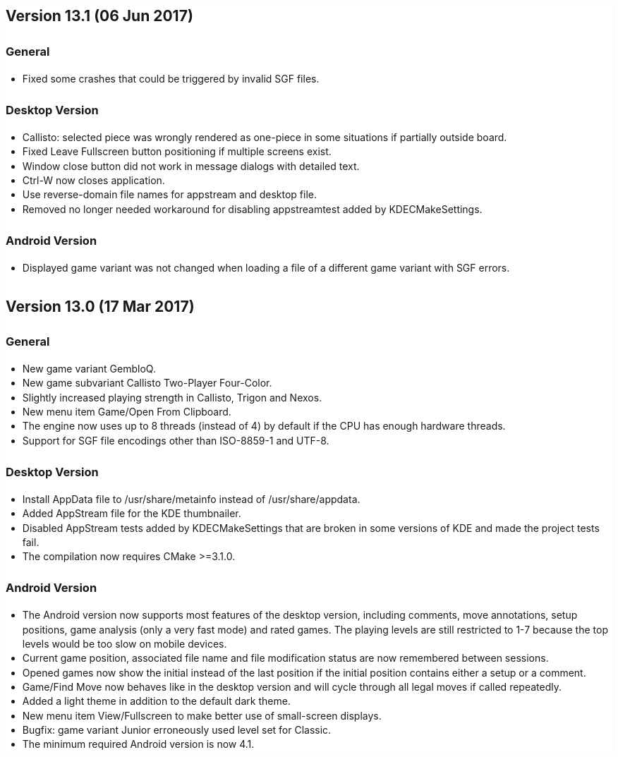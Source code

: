 Version 13.1 (06 Jun 2017)
--------------------------

### General

* Fixed some crashes that could be triggered by invalid SGF files.

### Desktop Version

* Callisto: selected piece was wrongly rendered as one-piece in some
  situations if partially outside board.
* Fixed Leave Fullscreen button positioning if multiple screens exist.
* Window close button did not work in message dialogs with detailed
  text.
* Ctrl-W now closes application.
* Use reverse-domain file names for appstream and desktop file.
* Removed no longer needed workaround for disabling appstreamtest
  added by KDECMakeSettings.

### Android Version

* Displayed game variant was not changed when loading a file of a
  different game variant with SGF errors.

Version 13.0 (17 Mar 2017)
--------------------------

### General

* New game variant GembloQ.
* New game subvariant Callisto Two-Player Four-Color.
* Slightly increased playing strength in Callisto, Trigon and Nexos.
* New menu item Game/Open From Clipboard.
* The engine now uses up to 8 threads (instead of 4) by default if the
  CPU has enough hardware threads.
* Support for SGF file encodings other than ISO-8859-1 and UTF-8.

### Desktop Version

* Install AppData file to /usr/share/metainfo instead of
  /usr/share/appdata.
* Added AppStream file for the KDE thumbnailer.
* Disabled AppStream tests added by KDECMakeSettings that are broken in
  some versions of KDE and made the project tests fail.
* The compilation now requires CMake >=3.1.0.

### Android Version

* The Android version now supports most features of the desktop version,
  including comments, move annotations, setup positions, game analysis
  (only a very fast mode) and rated games. The playing levels are still
  restricted to 1-7 because the top levels would be too slow on mobile
  devices.
* Current game position, associated file name and file modification
  status are now remembered between sessions.
* Opened games now show the initial instead of the last position if the
  initial position contains either a setup or a comment.
* Game/Find Move now behaves like in the desktop version and will cycle
  through all legal moves if called repeatedly.
* Added a light theme in addition to the default dark theme.
* New menu item View/Fullscreen to make better use of small-screen
  displays.
* Bugfix: game variant Junior erroneously used level set for Classic.
* The minimum required Android version is now 4.1.
